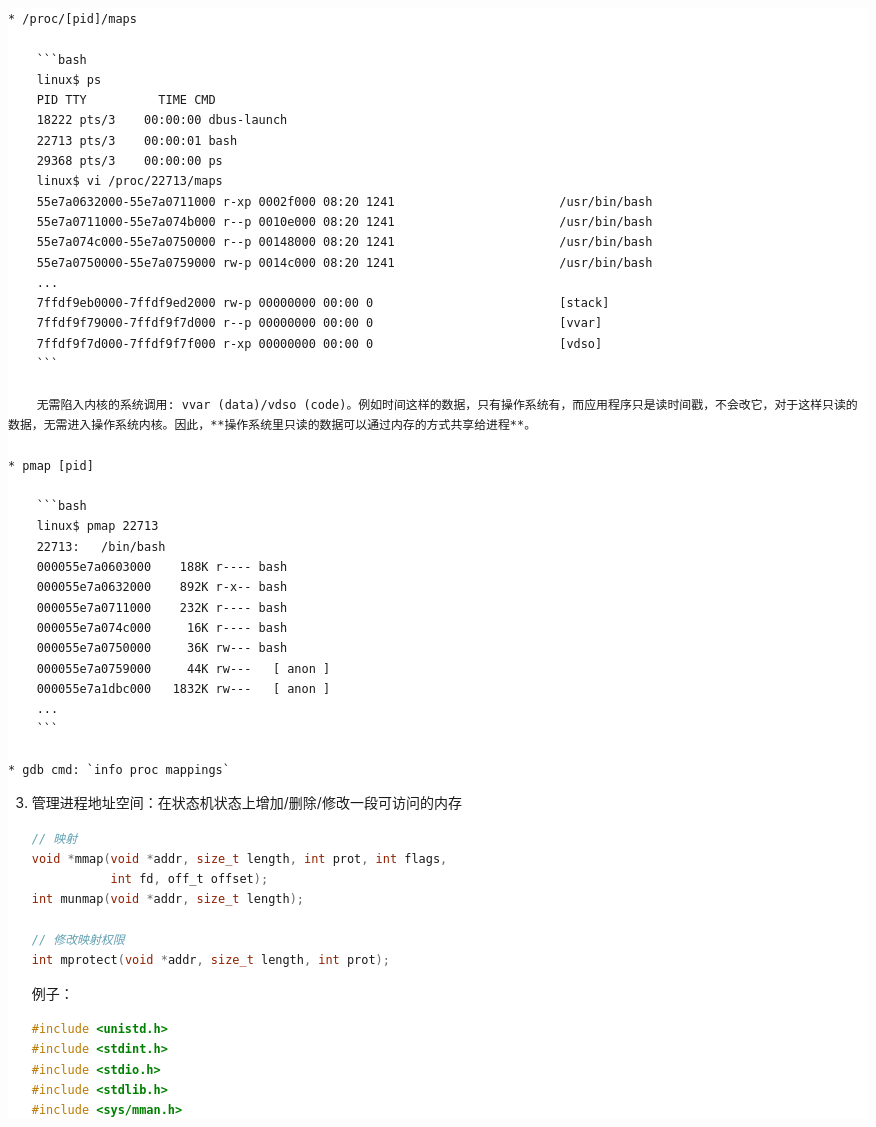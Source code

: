     * /proc/[pid]/maps

        ```bash
        linux$ ps
        PID TTY          TIME CMD
        18222 pts/3    00:00:00 dbus-launch
        22713 pts/3    00:00:01 bash
        29368 pts/3    00:00:00 ps
        linux$ vi /proc/22713/maps
        55e7a0632000-55e7a0711000 r-xp 0002f000 08:20 1241                       /usr/bin/bash
        55e7a0711000-55e7a074b000 r--p 0010e000 08:20 1241                       /usr/bin/bash
        55e7a074c000-55e7a0750000 r--p 00148000 08:20 1241                       /usr/bin/bash
        55e7a0750000-55e7a0759000 rw-p 0014c000 08:20 1241                       /usr/bin/bash
        ...
        7ffdf9eb0000-7ffdf9ed2000 rw-p 00000000 00:00 0                          [stack]
        7ffdf9f79000-7ffdf9f7d000 r--p 00000000 00:00 0                          [vvar]
        7ffdf9f7d000-7ffdf9f7f000 r-xp 00000000 00:00 0                          [vdso]
        ```

        无需陷入内核的系统调用: vvar (data)/vdso (code)。例如时间这样的数据，只有操作系统有，而应用程序只是读时间戳，不会改它，对于这样只读的数据，无需进入操作系统内核。因此，**操作系统里只读的数据可以通过内存的方式共享给进程**。

    * pmap [pid]

        ```bash
        linux$ pmap 22713
        22713:   /bin/bash
        000055e7a0603000    188K r---- bash
        000055e7a0632000    892K r-x-- bash
        000055e7a0711000    232K r---- bash
        000055e7a074c000     16K r---- bash
        000055e7a0750000     36K rw--- bash
        000055e7a0759000     44K rw---   [ anon ]
        000055e7a1dbc000   1832K rw---   [ anon ]
        ...
        ```

    * gdb cmd: `info proc mappings`

3. 管理进程地址空间：在状态机状态上增加/删除/修改一段可访问的内存

    ```C
    // 映射
    void *mmap(void *addr, size_t length, int prot, int flags,
               int fd, off_t offset);
    int munmap(void *addr, size_t length);

    // 修改映射权限
    int mprotect(void *addr, size_t length, int prot);
    ```

    例子：

    ```C
    #include <unistd.h>
    #include <stdint.h>
    #include <stdio.h>
    #include <stdlib.h>
    #include <sys/mman.h>

